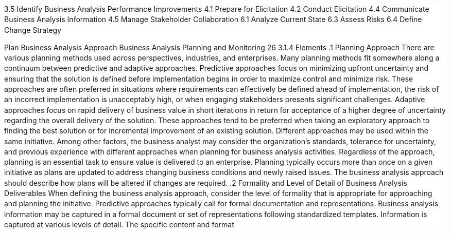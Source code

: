 3.5
Identify Business
Analysis
Performance
Improvements
4.1
Prepare for
Elicitation
4.2
Conduct Elicitation
4.4
Communicate
Business Analysis
Information
4.5
Manage
Stakeholder
Collaboration
6.1
Analyze Current
State
6.3
Assess Risks
6.4
Define Change
Strategy



Plan Business Analysis Approach
Business Analysis Planning and Monitoring
26
3.1.4
Elements
.1 Planning Approach
There are various planning methods used across perspectives, industries, and
enterprises. Many planning methods fit somewhere along a continuum between
predictive and adaptive approaches.
Predictive approaches focus on minimizing upfront uncertainty and ensuring that
the solution is defined before implementation begins in order to maximize control
and minimize risk. These approaches are often preferred in situations where
requirements can effectively be defined ahead of implementation, the risk of an
incorrect implementation is unacceptably high, or when engaging stakeholders
presents significant challenges.
Adaptive approaches focus on rapid delivery of business value in short iterations
in return for acceptance of a higher degree of uncertainty regarding the overall
delivery of the solution. These approaches tend to be preferred when taking an
exploratory approach to finding the best solution or for incremental improvement
of an existing solution.
Different approaches may be used within the same initiative. Among other
factors, the business analyst may consider the organization’s standards, tolerance
for uncertainty, and previous experience with different approaches when
planning for business analysis activities.
Regardless of the approach, planning is an essential task to ensure value is
delivered to an enterprise. Planning typically occurs more than once on a given
initiative as plans are updated to address changing business conditions and newly
raised issues. The business analysis approach should describe how plans will be
altered if changes are required.
.2 Formality and Level of Detail of Business Analysis Deliverables
When defining the business analysis approach, consider the level of formality that
is appropriate for approaching and planning the initiative.
Predictive approaches typically call for formal documentation and
representations. Business analysis information may be captured in a formal
document or set of representations following standardized templates.
Information is captured at various levels of detail. The specific content and format